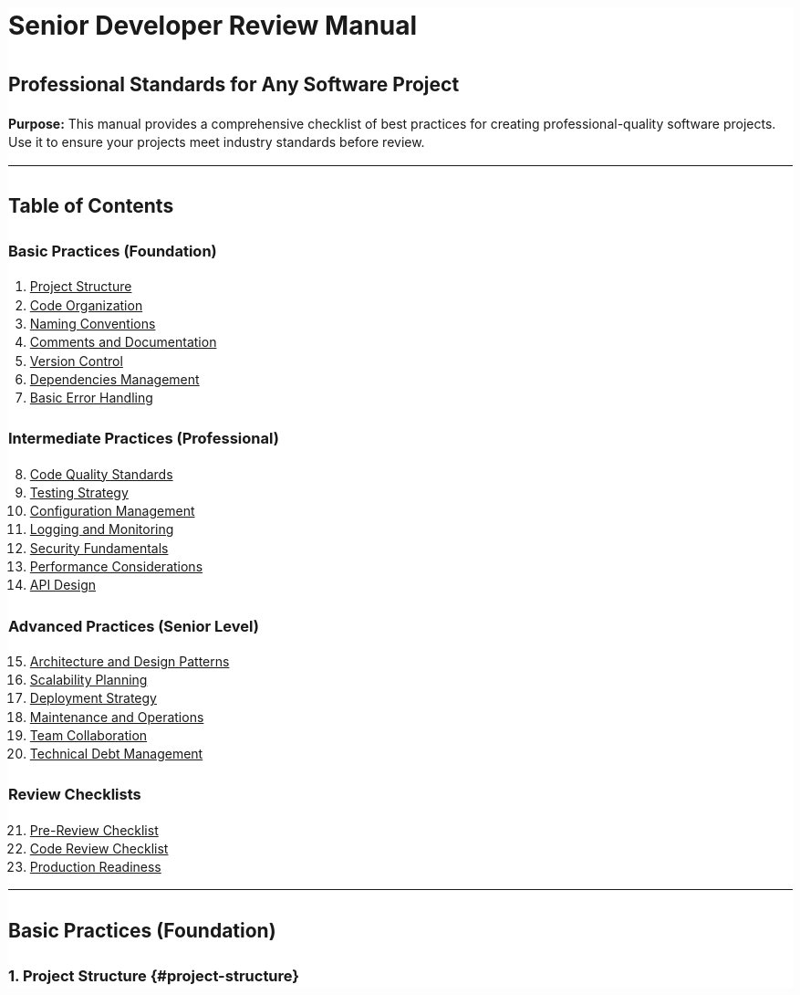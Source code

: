# Senior Developer Review Manual
## Professional Standards for Any Software Project

**Purpose:** This manual provides a comprehensive checklist of best practices for creating professional-quality software projects. Use it to ensure your projects meet industry standards before review.

---

## Table of Contents

### Basic Practices (Foundation)
1. [Project Structure](#project-structure)
2. [Code Organization](#code-organization)
3. [Naming Conventions](#naming-conventions)
4. [Comments and Documentation](#comments-documentation)
5. [Version Control](#version-control)
6. [Dependencies Management](#dependencies)
7. [Basic Error Handling](#basic-error-handling)

### Intermediate Practices (Professional)
8. [Code Quality Standards](#code-quality)
9. [Testing Strategy](#testing)
10. [Configuration Management](#configuration)
11. [Logging and Monitoring](#logging)
12. [Security Fundamentals](#security)
13. [Performance Considerations](#performance)
14. [API Design](#api-design)

### Advanced Practices (Senior Level)
15. [Architecture and Design Patterns](#architecture)
16. [Scalability Planning](#scalability)
17. [Deployment Strategy](#deployment)
18. [Maintenance and Operations](#maintenance)
19. [Team Collaboration](#collaboration)
20. [Technical Debt Management](#technical-debt)

### Review Checklists
21. [Pre-Review Checklist](#pre-review)
22. [Code Review Checklist](#code-review)
23. [Production Readiness](#production-ready)

---

## Basic Practices (Foundation)

### 1. Project Structure {#project-structure}

